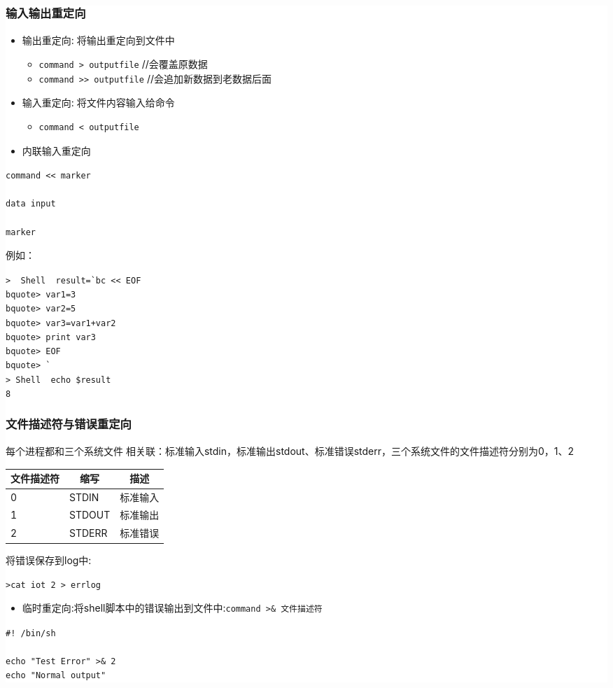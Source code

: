 ###  输入输出重定向

- 输出重定向:  将输出重定向到文件中
	- `command > outputfile` //会覆盖原数据
	- `command >> outputfile` //会追加新数据到老数据后面

- 输入重定向: 将文件内容输入给命令
	- `command < outputfile` 

- 内联输入重定向

```
command << marker

data input

marker
```

例如：

```
>  Shell  result=`bc << EOF 
bquote> var1=3
bquote> var2=5
bquote> var3=var1+var2
bquote> print var3
bquote> EOF
bquote> `
> Shell  echo $result
8
```


###  文件描述符与错误重定向

每个进程都和三个系统文件 相关联：标准输入stdin，标准输出stdout、标准错误stderr，三个系统文件的文件描述符分别为0，1、2

文件描述符| 缩写| 描述|
---| -------|------|
0  | STDIN  | 标准输入|
1  | STDOUT | 标准输出|
2  | STDERR | 标准错误|

将错误保存到log中:

```
>cat iot 2 > errlog

```

- 临时重定向:将shell脚本中的错误输出到文件中:`command >& 文件描述符`

```
#! /bin/sh

echo "Test Error" >& 2
echo "Normal output"

```
